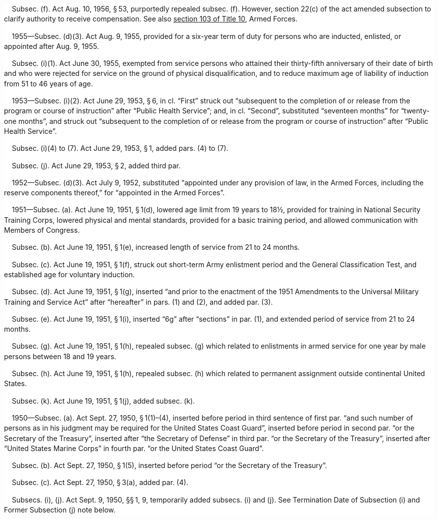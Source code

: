     Subsec. (f). Act Aug. 10, 1956, § 53, purportedly repealed subsec. (f). However, section 22(c) of the act amended subsection to clarify authority to receive compensation. See also [section 103 of Title 10][/us/usc/t10/s103], Armed Forces.

    1955—Subsec. (d)(3). Act Aug. 9, 1955, provided for a six-year term of duty for persons who are inducted, enlisted, or appointed after Aug. 9, 1955.

    Subsec. (i)(1). Act June 30, 1955, exempted from service persons who attained their thirty-fifth anniversary of their date of birth and who were rejected for service on the ground of physical disqualification, and to reduce maximum age of liability of induction from 51 to 46 years of age.

    1953—Subsec. (i)(2). Act June 29, 1953, § 6, in cl. “First” struck out “subsequent to the completion of or release from the program or course of instruction” after “Public Health Service”; and, in cl. “Second”, substituted “seventeen months” for “twenty-one months”, and struck out “subsequent to the completion of or release from the program or course of instruction” after “Public Health Service”.

    Subsec. (i)(4) to (7). Act June 29, 1953, § 1, added pars. (4) to (7).

    Subsec. (j). Act June 29, 1953, § 2, added third par.

    1952—Subsec. (d)(3). Act July 9, 1952, substituted “appointed under any provision of law, in the Armed Forces, including the reserve components thereof,” for “appointed in the Armed Forces”.

    1951—Subsec. (a). Act June 19, 1951, § 1(d), lowered age limit from 19 years to 18½, provided for training in National Security Training Corps, lowered physical and mental standards, provided for a basic training period, and allowed communication with Members of Congress.

    Subsec. (b). Act June 19, 1951, § 1(e), increased length of service from 21 to 24 months.

    Subsec. (c). Act June 19, 1951, § 1(f), struck out short-term Army enlistment period and the General Classification Test, and established age for voluntary induction.

    Subsec. (d). Act June 19, 1951, § 1(g), inserted “and prior to the enactment of the 1951 Amendments to the Universal Military Training and Service Act” after “hereafter” in pars. (1) and (2), and added par. (3).

    Subsec. (e). Act June 19, 1951, § 1(i), inserted “6g” after “sections” in par. (1), and extended period of service from 21 to 24 months.

    Subsec. (g). Act June 19, 1951, § 1(h), repealed subsec. (g) which related to enlistments in armed service for one year by male persons between 18 and 19 years.

    Subsec. (h). Act June 19, 1951, § 1(h), repealed subsec. (h) which related to permanent assignment outside continental United States.

    Subsec. (k). Act June 19, 1951, § 1(j), added subsec. (k).

    1950—Subsec. (a). Act Sept. 27, 1950, § 1(1)–(4), inserted before period in third sentence of first par. “and such number of persons as in his judgment may be required for the United States Coast Guard”, inserted before period in second par. “or the Secretary of the Treasury”, inserted after “the Secretary of Defense” in third par. “or the Secretary of the Treasury”, inserted after “United States Marine Corps” in fourth par. “or the United States Coast Guard”.

    Subsec. (b). Act Sept. 27, 1950, § 1(5), inserted before period “or the Secretary of the Treasury”.

    Subsec. (c). Act Sept. 27, 1950, § 3(a), added par. (4).

    Subsecs. (i), (j). Act Sept. 9, 1950, §§ 1, 9, temporarily added subsecs. (i) and (j). See Termination Date of Subsection (i) and Former Subsection (j) note below.


[/us/usc/t50/s3]: https://publicdocs.github.io/go/links?ns=uslm&ref=%2Fus%2Fusc%2Ft50%2Fs3
[/us/usc/t50/s3]: https://publicdocs.github.io/go/links?ns=uslm&ref=%2Fus%2Fusc%2Ft50%2Fs3
[/us/usc/t50/s6/h]: https://publicdocs.github.io/go/links?ns=uslm&ref=%2Fus%2Fusc%2Ft50%2Fs6%2Fh
[/us/usc/t50/s4/k]: https://publicdocs.github.io/go/links?ns=uslm&ref=%2Fus%2Fusc%2Ft50%2Fs4%2Fk
[/us/usc/t50/s6/h]: https://publicdocs.github.io/go/links?ns=uslm&ref=%2Fus%2Fusc%2Ft50%2Fs6%2Fh
[/us/usc/t50/s6]: https://publicdocs.github.io/go/links?ns=uslm&ref=%2Fus%2Fusc%2Ft50%2Fs6
[/us/usc/t50/s4]: https://publicdocs.github.io/go/links?ns=uslm&ref=%2Fus%2Fusc%2Ft50%2Fs4
[/us/usc/t50/s4]: https://publicdocs.github.io/go/links?ns=uslm&ref=%2Fus%2Fusc%2Ft50%2Fs4
[/us/act/1947-07-25/s3]: https://publicdocs.github.io/go/links?ns=uslm&ref=%2Fus%2Fact%2F1947-07-25%2Fs3
[/us/stat/56/143]: https://publicdocs.github.io/go/links?ns=uslm&ref=%2Fus%2Fstat%2F56%2F143
[/us/stat/56/143]: https://publicdocs.github.io/go/links?ns=uslm&ref=%2Fus%2Fstat%2F56%2F143
[/us/act/1951-06-19/ch144]: https://publicdocs.github.io/go/links?ns=uslm&ref=%2Fus%2Fact%2F1951-06-19%2Fch144
[/us/stat/65/80]: https://publicdocs.github.io/go/links?ns=uslm&ref=%2Fus%2Fstat%2F65%2F80
[/us/pl/89/554/s8/a]: https://publicdocs.github.io/go/links?ns=uslm&ref=%2Fus%2Fpl%2F89%2F554%2Fs8%2Fa
[/us/stat/80/656]: https://publicdocs.github.io/go/links?ns=uslm&ref=%2Fus%2Fstat%2F80%2F656
[/us/pl/89/554/s8/a]: https://publicdocs.github.io/go/links?ns=uslm&ref=%2Fus%2Fpl%2F89%2F554%2Fs8%2Fa
[/us/stat/80/656]: https://publicdocs.github.io/go/links?ns=uslm&ref=%2Fus%2Fstat%2F80%2F656
[/us/usc/t37/s403]: https://publicdocs.github.io/go/links?ns=uslm&ref=%2Fus%2Fusc%2Ft37%2Fs403
[/us/act/1948-06-24/ch625]: https://publicdocs.github.io/go/links?ns=uslm&ref=%2Fus%2Fact%2F1948-06-24%2Fch625
[/us/stat/62/605]: https://publicdocs.github.io/go/links?ns=uslm&ref=%2Fus%2Fstat%2F62%2F605
[/us/act/1950-09-09/ch939/s1]: https://publicdocs.github.io/go/links?ns=uslm&ref=%2Fus%2Fact%2F1950-09-09%2Fch939%2Fs1
[/us/stat/64/826]: https://publicdocs.github.io/go/links?ns=uslm&ref=%2Fus%2Fstat%2F64%2F826
[/us/act/1950-09-27/ch1059]: https://publicdocs.github.io/go/links?ns=uslm&ref=%2Fus%2Fact%2F1950-09-27%2Fch1059
[/us/stat/64/1073]: https://publicdocs.github.io/go/links?ns=uslm&ref=%2Fus%2Fstat%2F64%2F1073
[/us/act/1951-06-19/ch144]: https://publicdocs.github.io/go/links?ns=uslm&ref=%2Fus%2Fact%2F1951-06-19%2Fch144
[/us/stat/65/76]: https://publicdocs.github.io/go/links?ns=uslm&ref=%2Fus%2Fstat%2F65%2F76
[/us/act/1952-07-09/ch608]: https://publicdocs.github.io/go/links?ns=uslm&ref=%2Fus%2Fact%2F1952-07-09%2Fch608
[/us/stat/66/509]: https://publicdocs.github.io/go/links?ns=uslm&ref=%2Fus%2Fstat%2F66%2F509
[/us/act/1953-06-29/ch158]: https://publicdocs.github.io/go/links?ns=uslm&ref=%2Fus%2Fact%2F1953-06-29%2Fch158
[/us/stat/67/86]: https://publicdocs.github.io/go/links?ns=uslm&ref=%2Fus%2Fstat%2F67%2F86
[/us/act/1955-06-30/ch250]: https://publicdocs.github.io/go/links?ns=uslm&ref=%2Fus%2Fact%2F1955-06-30%2Fch250
[/us/stat/69/224]: https://publicdocs.github.io/go/links?ns=uslm&ref=%2Fus%2Fstat%2F69%2F224
[/us/act/1955-08-09/ch665/s3/a]: https://publicdocs.github.io/go/links?ns=uslm&ref=%2Fus%2Fact%2F1955-08-09%2Fch665%2Fs3%2Fa
[/us/stat/69/602]: https://publicdocs.github.io/go/links?ns=uslm&ref=%2Fus%2Fstat%2F69%2F602
[/us/act/1956-08-10/ch1041]: https://publicdocs.github.io/go/links?ns=uslm&ref=%2Fus%2Fact%2F1956-08-10%2Fch1041
[/us/stat/70A/630]: https://publicdocs.github.io/go/links?ns=uslm&ref=%2Fus%2Fstat%2F70A%2F630
[/us/pl/85/62]: https://publicdocs.github.io/go/links?ns=uslm&ref=%2Fus%2Fpl%2F85%2F62
[/us/stat/71/206]: https://publicdocs.github.io/go/links?ns=uslm&ref=%2Fus%2Fstat%2F71%2F206
[/us/pl/85/564]: https://publicdocs.github.io/go/links?ns=uslm&ref=%2Fus%2Fpl%2F85%2F564
[/us/stat/72/424]: https://publicdocs.github.io/go/links?ns=uslm&ref=%2Fus%2Fstat%2F72%2F424
[/us/pl/85/861]: https://publicdocs.github.io/go/links?ns=uslm&ref=%2Fus%2Fpl%2F85%2F861
[/us/stat/72/1556]: https://publicdocs.github.io/go/links?ns=uslm&ref=%2Fus%2Fstat%2F72%2F1556
[/us/pl/87/651/s301]: https://publicdocs.github.io/go/links?ns=uslm&ref=%2Fus%2Fpl%2F87%2F651%2Fs301
[/us/stat/76/524]: https://publicdocs.github.io/go/links?ns=uslm&ref=%2Fus%2Fstat%2F76%2F524
[/us/pl/89/554/s8/a]: https://publicdocs.github.io/go/links?ns=uslm&ref=%2Fus%2Fpl%2F89%2F554%2Fs8%2Fa
[/us/stat/80/656]: https://publicdocs.github.io/go/links?ns=uslm&ref=%2Fus%2Fstat%2F80%2F656
[/us/pl/90/40/s1/2]: https://publicdocs.github.io/go/links?ns=uslm&ref=%2Fus%2Fpl%2F90%2F40%2Fs1%2F2
[/us/stat/81/100]: https://publicdocs.github.io/go/links?ns=uslm&ref=%2Fus%2Fstat%2F81%2F100
[/us/pl/92/129/s101/a/3]: https://publicdocs.github.io/go/links?ns=uslm&ref=%2Fus%2Fpl%2F92%2F129%2Fs101%2Fa%2F3
[/us/stat/85/348]: https://publicdocs.github.io/go/links?ns=uslm&ref=%2Fus%2Fstat%2F85%2F348
[/us/pl/94/106/s802/c]: https://publicdocs.github.io/go/links?ns=uslm&ref=%2Fus%2Fpl%2F94%2F106%2Fs802%2Fc
[/us/stat/89/537]: https://publicdocs.github.io/go/links?ns=uslm&ref=%2Fus%2Fstat%2F89%2F537
[/us/pl/105/85/s603/d/5]: https://publicdocs.github.io/go/links?ns=uslm&ref=%2Fus%2Fpl%2F105%2F85%2Fs603%2Fd%2F5
[/us/stat/111/1783]: https://publicdocs.github.io/go/links?ns=uslm&ref=%2Fus%2Fstat%2F111%2F1783
[/us/pl/107/296/s1704/e/11/A]: https://publicdocs.github.io/go/links?ns=uslm&ref=%2Fus%2Fpl%2F107%2F296%2Fs1704%2Fe%2F11%2FA
[/us/stat/116/2315]: https://publicdocs.github.io/go/links?ns=uslm&ref=%2Fus%2Fstat%2F116%2F2315
[/us/act/1948-06-24/ch625]: https://publicdocs.github.io/go/links?ns=uslm&ref=%2Fus%2Fact%2F1948-06-24%2Fch625
[/us/stat/62/604]: https://publicdocs.github.io/go/links?ns=uslm&ref=%2Fus%2Fstat%2F62%2F604
[/us/act/1947-07-25/s3]: https://publicdocs.github.io/go/links?ns=uslm&ref=%2Fus%2Fact%2F1947-07-25%2Fs3
[/us/act/1947-07-25/ch327]: https://publicdocs.github.io/go/links?ns=uslm&ref=%2Fus%2Fact%2F1947-07-25%2Fch327
[/us/stat/61/451]: https://publicdocs.github.io/go/links?ns=uslm&ref=%2Fus%2Fstat%2F61%2F451
[/us/stat/56/143]: https://publicdocs.github.io/go/links?ns=uslm&ref=%2Fus%2Fstat%2F56%2F143
[/us/pl/89/554]: https://publicdocs.github.io/go/links?ns=uslm&ref=%2Fus%2Fpl%2F89%2F554
[/us/stat/80/632]: https://publicdocs.github.io/go/links?ns=uslm&ref=%2Fus%2Fstat%2F80%2F632
[/us/pl/107/296]: https://publicdocs.github.io/go/links?ns=uslm&ref=%2Fus%2Fpl%2F107%2F296
[/us/pl/105/85]: https://publicdocs.github.io/go/links?ns=uslm&ref=%2Fus%2Fpl%2F105%2F85
[/us/usc/t37/s403]: https://publicdocs.github.io/go/links?ns=uslm&ref=%2Fus%2Fusc%2Ft37%2Fs403
[/us/pl/94/106]: https://publicdocs.github.io/go/links?ns=uslm&ref=%2Fus%2Fpl%2F94%2F106
[/us/pl/92/129/s101/a/3]: https://publicdocs.github.io/go/links?ns=uslm&ref=%2Fus%2Fpl%2F92%2F129%2Fs101%2Fa%2F3
[/us/pl/92/129/s101/a/5]: https://publicdocs.github.io/go/links?ns=uslm&ref=%2Fus%2Fpl%2F92%2F129%2Fs101%2Fa%2F5
[/us/pl/92/129/s101/a/6]: https://publicdocs.github.io/go/links?ns=uslm&ref=%2Fus%2Fpl%2F92%2F129%2Fs101%2Fa%2F6
[/us/pl/92/129/s101/a/7]: https://publicdocs.github.io/go/links?ns=uslm&ref=%2Fus%2Fpl%2F92%2F129%2Fs101%2Fa%2F7
[/us/pl/90/40/s1/2/a]: https://publicdocs.github.io/go/links?ns=uslm&ref=%2Fus%2Fpl%2F90%2F40%2Fs1%2F2%2Fa
[/us/pl/90/40/s1/2/b]: https://publicdocs.github.io/go/links?ns=uslm&ref=%2Fus%2Fpl%2F90%2F40%2Fs1%2F2%2Fb
[/us/act/1951-06-19/ch144/s1/h]: https://publicdocs.github.io/go/links?ns=uslm&ref=%2Fus%2Fact%2F1951-06-19%2Fch144%2Fs1%2Fh
[/us/stat/65/80]: https://publicdocs.github.io/go/links?ns=uslm&ref=%2Fus%2Fstat%2F65%2F80
[/us/pl/89/554]: https://publicdocs.github.io/go/links?ns=uslm&ref=%2Fus%2Fpl%2F89%2F554
[/us/pl/87/651]: https://publicdocs.github.io/go/links?ns=uslm&ref=%2Fus%2Fpl%2F87%2F651
[/us/pl/85/564]: https://publicdocs.github.io/go/links?ns=uslm&ref=%2Fus%2Fpl%2F85%2F564
[/us/pl/85/861]: https://publicdocs.github.io/go/links?ns=uslm&ref=%2Fus%2Fpl%2F85%2F861
[/us/usc/t10/s651]: https://publicdocs.github.io/go/links?ns=uslm&ref=%2Fus%2Fusc%2Ft10%2Fs651
[/us/pl/85/62]: https://publicdocs.github.io/go/links?ns=uslm&ref=%2Fus%2Fpl%2F85%2F62
[/us/pl/85/62]: https://publicdocs.github.io/go/links?ns=uslm&ref=%2Fus%2Fpl%2F85%2F62
[/us/pl/85/62]: https://publicdocs.github.io/go/links?ns=uslm&ref=%2Fus%2Fpl%2F85%2F62
[/us/usc/t10/s103]: https://publicdocs.github.io/go/links?ns=uslm&ref=%2Fus%2Fusc%2Ft10%2Fs103
[/us/pl/107/296]: https://publicdocs.github.io/go/links?ns=uslm&ref=%2Fus%2Fpl%2F107%2F296
[/us/pl/107/296/s1704/g]: https://publicdocs.github.io/go/links?ns=uslm&ref=%2Fus%2Fpl%2F107%2F296%2Fs1704%2Fg
[/us/usc/t10/s101]: https://publicdocs.github.io/go/links?ns=uslm&ref=%2Fus%2Fusc%2Ft10%2Fs101
[/us/pl/105/85]: https://publicdocs.github.io/go/links?ns=uslm&ref=%2Fus%2Fpl%2F105%2F85
[/us/pl/105/85/s603/e]: https://publicdocs.github.io/go/links?ns=uslm&ref=%2Fus%2Fpl%2F105%2F85%2Fs603%2Fe
[/us/usc/t5/s5561]: https://publicdocs.github.io/go/links?ns=uslm&ref=%2Fus%2Fusc%2Ft5%2Fs5561
[/us/pl/85/62/s9]: https://publicdocs.github.io/go/links?ns=uslm&ref=%2Fus%2Fpl%2F85%2F62%2Fs9
[/us/stat/71/208]: https://publicdocs.github.io/go/links?ns=uslm&ref=%2Fus%2Fstat%2F71%2F208
[/us/pl/86/4/s4]: https://publicdocs.github.io/go/links?ns=uslm&ref=%2Fus%2Fpl%2F86%2F4%2Fs4
[/us/stat/73/13]: https://publicdocs.github.io/go/links?ns=uslm&ref=%2Fus%2Fstat%2F73%2F13
[/us/pl/88/2/s4]: https://publicdocs.github.io/go/links?ns=uslm&ref=%2Fus%2Fpl%2F88%2F2%2Fs4
[/us/stat/77/4]: https://publicdocs.github.io/go/links?ns=uslm&ref=%2Fus%2Fstat%2F77%2F4
[/us/pl/90/40/s4]: https://publicdocs.github.io/go/links?ns=uslm&ref=%2Fus%2Fpl%2F90%2F40%2Fs4
[/us/stat/81/105]: https://publicdocs.github.io/go/links?ns=uslm&ref=%2Fus%2Fstat%2F81%2F105
[/us/pl/92/129/s103]: https://publicdocs.github.io/go/links?ns=uslm&ref=%2Fus%2Fpl%2F92%2F129%2Fs103
[/us/stat/85/355]: https://publicdocs.github.io/go/links?ns=uslm&ref=%2Fus%2Fstat%2F85%2F355
[/us/act/1952-04-14/ch204]: https://publicdocs.github.io/go/links?ns=uslm&ref=%2Fus%2Fact%2F1952-04-14%2Fch204
[/us/stat/66/54]: https://publicdocs.github.io/go/links?ns=uslm&ref=%2Fus%2Fstat%2F66%2F54
[/us/act/1952-05-28/ch339]: https://publicdocs.github.io/go/links?ns=uslm&ref=%2Fus%2Fact%2F1952-05-28%2Fch339
[/us/stat/66/96]: https://publicdocs.github.io/go/links?ns=uslm&ref=%2Fus%2Fstat%2F66%2F96
[/us/act/1952-06-14/ch437]: https://publicdocs.github.io/go/links?ns=uslm&ref=%2Fus%2Fact%2F1952-06-14%2Fch437
[/us/stat/66/137]: https://publicdocs.github.io/go/links?ns=uslm&ref=%2Fus%2Fstat%2F66%2F137
[/us/act/1952-06-30/ch526]: https://publicdocs.github.io/go/links?ns=uslm&ref=%2Fus%2Fact%2F1952-06-30%2Fch526
[/us/stat/66/296]: https://publicdocs.github.io/go/links?ns=uslm&ref=%2Fus%2Fstat%2F66%2F296
[/us/pl/85/62/s8]: https://publicdocs.github.io/go/links?ns=uslm&ref=%2Fus%2Fpl%2F85%2F62%2Fs8
[/us/pl/85/62]: https://publicdocs.github.io/go/links?ns=uslm&ref=%2Fus%2Fpl%2F85%2F62
[/us/usc/t6/s542]: https://publicdocs.github.io/go/links?ns=uslm&ref=%2Fus%2Fusc%2Ft6%2Fs542
[/us/act/1957-06-27/s2]: https://publicdocs.github.io/go/links?ns=uslm&ref=%2Fus%2Fact%2F1957-06-27%2Fs2
[/us/pl/85/62]: https://publicdocs.github.io/go/links?ns=uslm&ref=%2Fus%2Fpl%2F85%2F62
[/us/stat/71/206]: https://publicdocs.github.io/go/links?ns=uslm&ref=%2Fus%2Fstat%2F71%2F206
[/us/act/1957-06-27/s5]: https://publicdocs.github.io/go/links?ns=uslm&ref=%2Fus%2Fact%2F1957-06-27%2Fs5
[/us/pl/85/62]: https://publicdocs.github.io/go/links?ns=uslm&ref=%2Fus%2Fpl%2F85%2F62
[/us/stat/71/207]: https://publicdocs.github.io/go/links?ns=uslm&ref=%2Fus%2Fstat%2F71%2F207
[/us/pl/85/564]: https://publicdocs.github.io/go/links?ns=uslm&ref=%2Fus%2Fpl%2F85%2F564
[/us/usc/t42/s5195]: https://publicdocs.github.io/go/links?ns=uslm&ref=%2Fus%2Fusc%2Ft42%2Fs5195
[/us/stat/64/494]: https://publicdocs.github.io/go/links?ns=uslm&ref=%2Fus%2Fstat%2F64%2F494
[/us/usc/t8/s204]: https://publicdocs.github.io/go/links?ns=uslm&ref=%2Fus%2Fusc%2Ft8%2Fs204
[/us/stat/59/669]: https://publicdocs.github.io/go/links?ns=uslm&ref=%2Fus%2Fstat%2F59%2F669
[/us/usc/t22/s288]: https://publicdocs.github.io/go/links?ns=uslm&ref=%2Fus%2Fusc%2Ft22%2Fs288
[/us/stat/61/756]: https://publicdocs.github.io/go/links?ns=uslm&ref=%2Fus%2Fstat%2F61%2F756
[/us/usc/t22/s287]: https://publicdocs.github.io/go/links?ns=uslm&ref=%2Fus%2Fusc%2Ft22%2Fs287
[/us/act/1950-09-09/ch939/s4]: https://publicdocs.github.io/go/links?ns=uslm&ref=%2Fus%2Fact%2F1950-09-09%2Fch939%2Fs4
[/us/stat/64/828]: https://publicdocs.github.io/go/links?ns=uslm&ref=%2Fus%2Fstat%2F64%2F828
[/us/act/1953-06-29/ch158/s3]: https://publicdocs.github.io/go/links?ns=uslm&ref=%2Fus%2Fact%2F1953-06-29%2Fch158%2Fs3
[/us/stat/67/88]: https://publicdocs.github.io/go/links?ns=uslm&ref=%2Fus%2Fstat%2F67%2F88
[/us/act/1954-06-18/ch307]: https://publicdocs.github.io/go/links?ns=uslm&ref=%2Fus%2Fact%2F1954-06-18%2Fch307
[/us/stat/68/254]: https://publicdocs.github.io/go/links?ns=uslm&ref=%2Fus%2Fstat%2F68%2F254
[/us/act/1955-06-30/ch250]: https://publicdocs.github.io/go/links?ns=uslm&ref=%2Fus%2Fact%2F1955-06-30%2Fch250
[/us/stat/69/224]: https://publicdocs.github.io/go/links?ns=uslm&ref=%2Fus%2Fstat%2F69%2F224
[/us/act/1950-09-09/ch939/s6]: https://publicdocs.github.io/go/links?ns=uslm&ref=%2Fus%2Fact%2F1950-09-09%2Fch939%2Fs6
[/us/stat/64/828]: https://publicdocs.github.io/go/links?ns=uslm&ref=%2Fus%2Fstat%2F64%2F828
[/us/act/1951-06-19/ch144]: https://publicdocs.github.io/go/links?ns=uslm&ref=%2Fus%2Fact%2F1951-06-19%2Fch144
[/us/stat/65/88]: https://publicdocs.github.io/go/links?ns=uslm&ref=%2Fus%2Fstat%2F65%2F88
[/us/pl/85/62/s8]: https://publicdocs.github.io/go/links?ns=uslm&ref=%2Fus%2Fpl%2F85%2F62%2Fs8
[/us/stat/71/208]: https://publicdocs.github.io/go/links?ns=uslm&ref=%2Fus%2Fstat%2F71%2F208
[/us/act/1953-06-29/ch158/s4]: https://publicdocs.github.io/go/links?ns=uslm&ref=%2Fus%2Fact%2F1953-06-29%2Fch158%2Fs4
[/us/stat/67/88]: https://publicdocs.github.io/go/links?ns=uslm&ref=%2Fus%2Fstat%2F67%2F88
[/us/act/1953-06-29/ch158/s5]: https://publicdocs.github.io/go/links?ns=uslm&ref=%2Fus%2Fact%2F1953-06-29%2Fch158%2Fs5
[/us/stat/67/89]: https://publicdocs.github.io/go/links?ns=uslm&ref=%2Fus%2Fstat%2F67%2F89